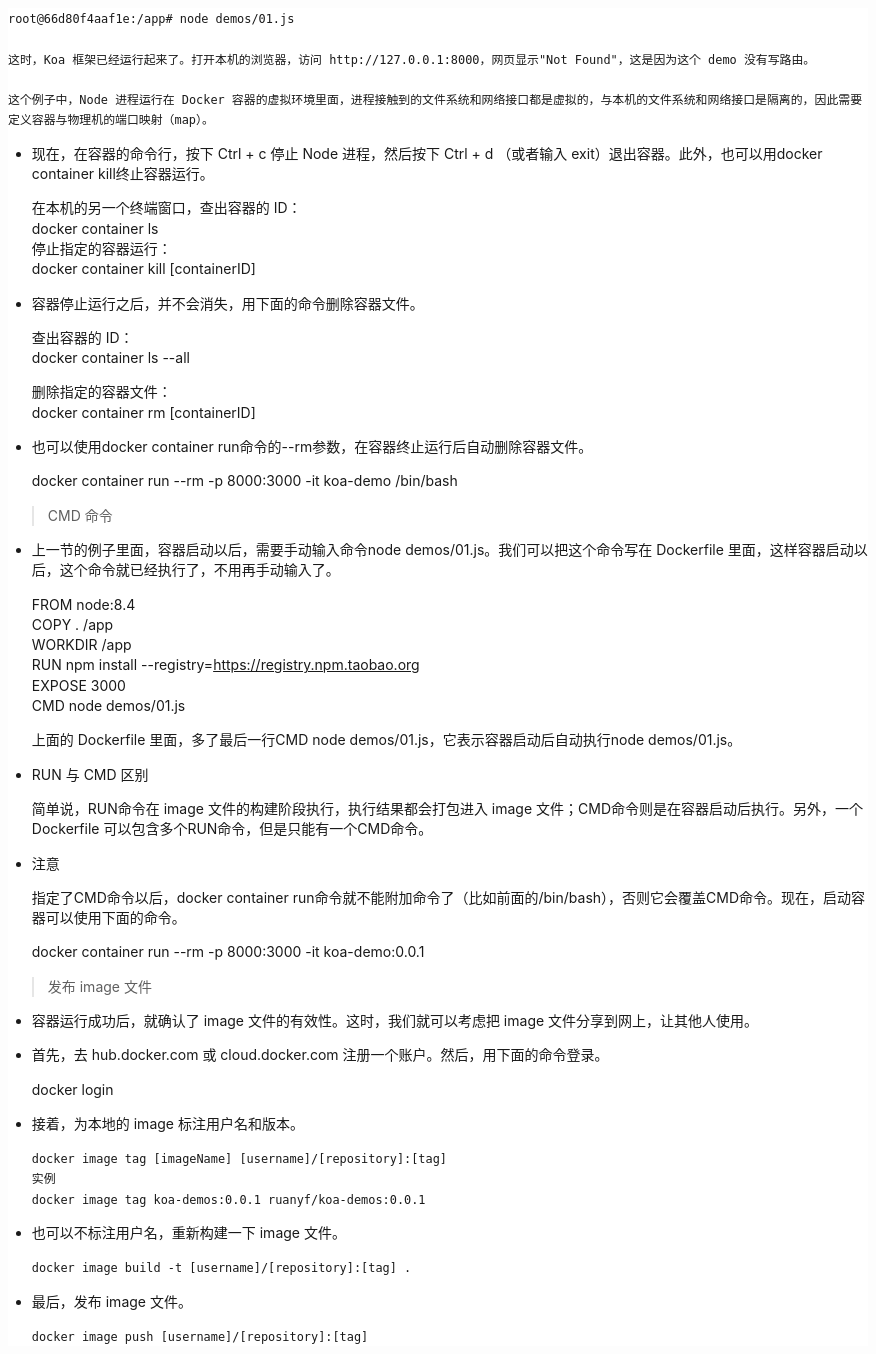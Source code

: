     root@66d80f4aaf1e:/app# node demos/01.js

    这时，Koa 框架已经运行起来了。打开本机的浏览器，访问 http://127.0.0.1:8000，网页显示"Not Found"，这是因为这个 demo 没有写路由。

    这个例子中，Node 进程运行在 Docker 容器的虚拟环境里面，进程接触到的文件系统和网络接口都是虚拟的，与本机的文件系统和网络接口是隔离的，因此需要定义容器与物理机的端口映射（map）。

* 现在，在容器的命令行，按下 Ctrl + c 停止 Node 进程，然后按下 Ctrl + d （或者输入 exit）退出容器。此外，也可以用docker container kill终止容器运行。

    在本机的另一个终端窗口，查出容器的 ID：  
    docker container ls  
    停止指定的容器运行：  
    docker container kill [containerID]  

* 容器停止运行之后，并不会消失，用下面的命令删除容器文件。

    查出容器的 ID：  
    docker container ls --all

    删除指定的容器文件：  
    docker container rm [containerID]

* 也可以使用docker container run命令的--rm参数，在容器终止运行后自动删除容器文件。

    docker container run --rm -p 8000:3000 -it koa-demo /bin/bash

> CMD 命令

* 上一节的例子里面，容器启动以后，需要手动输入命令node demos/01.js。我们可以把这个命令写在 Dockerfile 里面，这样容器启动以后，这个命令就已经执行了，不用再手动输入了。

    FROM node:8.4  
    COPY . /app  
    WORKDIR /app  
    RUN npm install --registry=https://registry.npm.taobao.org  
    EXPOSE 3000  
    CMD node demos/01.js  

    上面的 Dockerfile 里面，多了最后一行CMD node demos/01.js，它表示容器启动后自动执行node demos/01.js。

* RUN 与 CMD 区别

    简单说，RUN命令在 image 文件的构建阶段执行，执行结果都会打包进入 image 文件；CMD命令则是在容器启动后执行。另外，一个 Dockerfile 可以包含多个RUN命令，但是只能有一个CMD命令。

* 注意

    指定了CMD命令以后，docker container run命令就不能附加命令了（比如前面的/bin/bash），否则它会覆盖CMD命令。现在，启动容器可以使用下面的命令。

    docker container run --rm -p 8000:3000 -it koa-demo:0.0.1

> 发布 image 文件

* 容器运行成功后，就确认了 image 文件的有效性。这时，我们就可以考虑把 image 文件分享到网上，让其他人使用。

* 首先，去 hub.docker.com 或 cloud.docker.com 注册一个账户。然后，用下面的命令登录。

    docker login

* 接着，为本地的 image 标注用户名和版本。

    ```
    docker image tag [imageName] [username]/[repository]:[tag]
    实例
    docker image tag koa-demos:0.0.1 ruanyf/koa-demos:0.0.1
    ```
* 也可以不标注用户名，重新构建一下 image 文件。
    ```
    docker image build -t [username]/[repository]:[tag] .
    ```
* 最后，发布 image 文件。
    ```
    docker image push [username]/[repository]:[tag]
    ```
